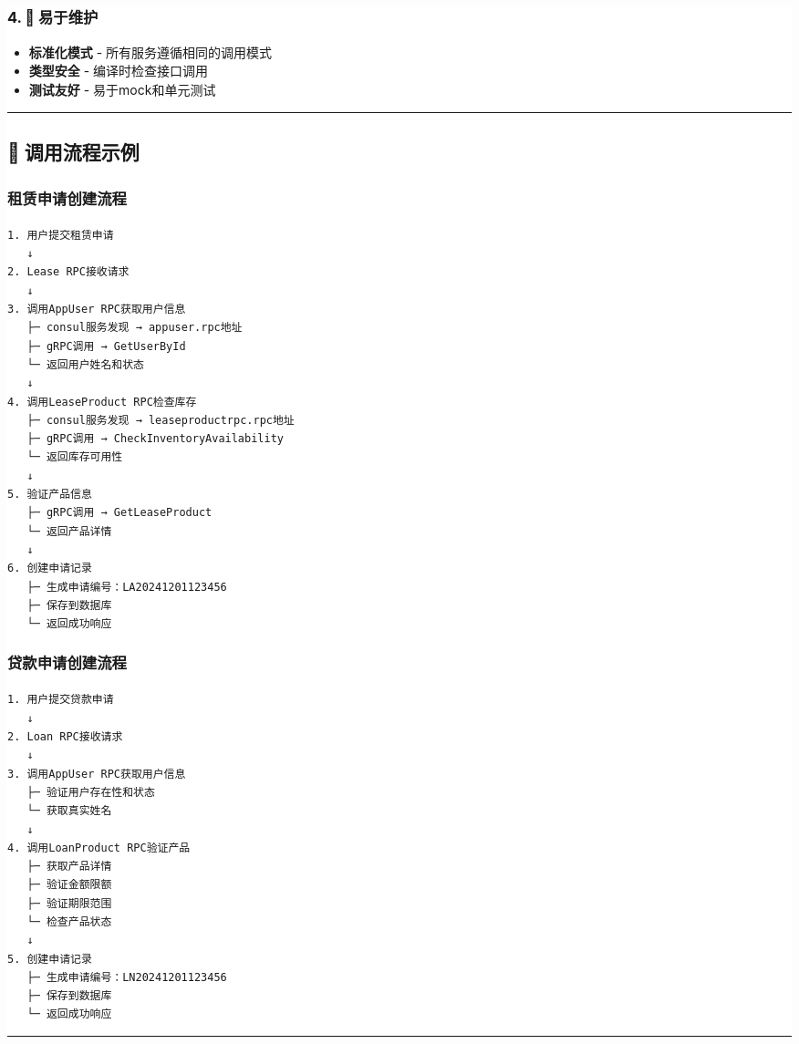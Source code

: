 ### **4. 🔧 易于维护**
- **标准化模式** - 所有服务遵循相同的调用模式
- **类型安全** - 编译时检查接口调用
- **测试友好** - 易于mock和单元测试

---

## 🔄 **调用流程示例**

### **租赁申请创建流程**
```
1. 用户提交租赁申请
   ↓
2. Lease RPC接收请求
   ↓
3. 调用AppUser RPC获取用户信息
   ├─ consul服务发现 → appuser.rpc地址
   ├─ gRPC调用 → GetUserById
   └─ 返回用户姓名和状态
   ↓
4. 调用LeaseProduct RPC检查库存
   ├─ consul服务发现 → leaseproductrpc.rpc地址
   ├─ gRPC调用 → CheckInventoryAvailability
   └─ 返回库存可用性
   ↓
5. 验证产品信息
   ├─ gRPC调用 → GetLeaseProduct
   └─ 返回产品详情
   ↓
6. 创建申请记录
   ├─ 生成申请编号：LA20241201123456
   ├─ 保存到数据库
   └─ 返回成功响应
```

### **贷款申请创建流程**
```
1. 用户提交贷款申请
   ↓
2. Loan RPC接收请求
   ↓
3. 调用AppUser RPC获取用户信息
   ├─ 验证用户存在性和状态
   └─ 获取真实姓名
   ↓
4. 调用LoanProduct RPC验证产品
   ├─ 获取产品详情
   ├─ 验证金额限额
   ├─ 验证期限范围
   └─ 检查产品状态
   ↓
5. 创建申请记录
   ├─ 生成申请编号：LN20241201123456
   ├─ 保存到数据库
   └─ 返回成功响应
```

---